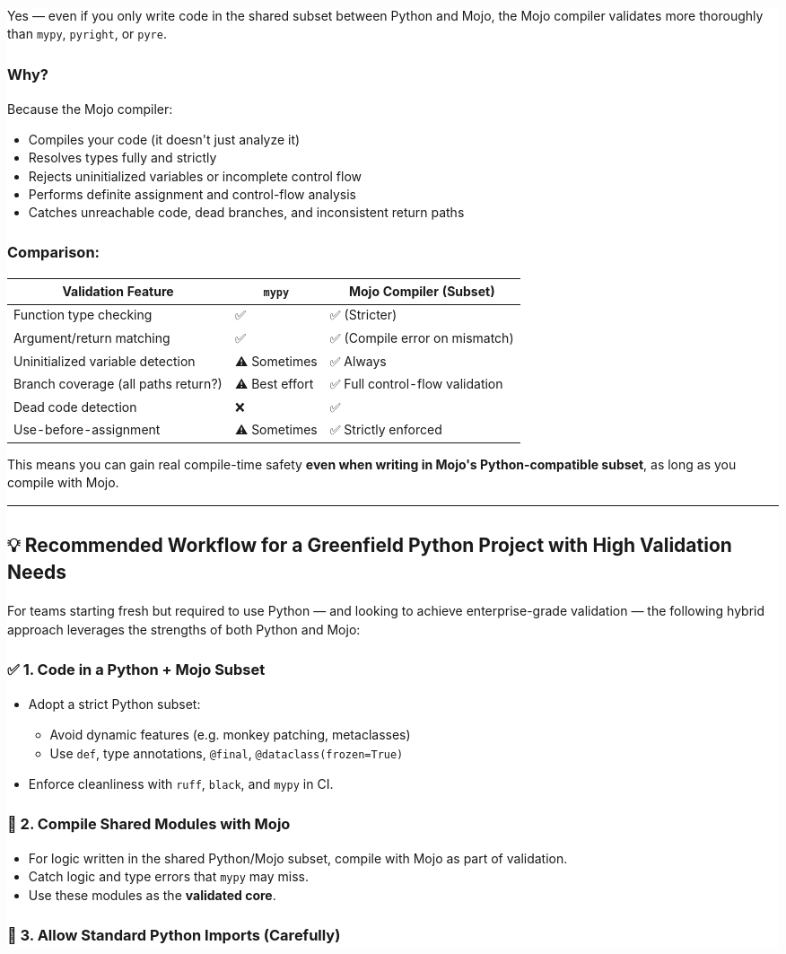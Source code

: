 Yes — even if you only write code in the shared subset between Python and Mojo, the Mojo compiler validates more thoroughly than `mypy`, `pyright`, or `pyre`.

### Why?

Because the Mojo compiler:

* Compiles your code (it doesn't just analyze it)
* Resolves types fully and strictly
* Rejects uninitialized variables or incomplete control flow
* Performs definite assignment and control-flow analysis
* Catches unreachable code, dead branches, and inconsistent return paths

### Comparison:

| Validation Feature                  | `mypy`         | Mojo Compiler (Subset)         |
| ----------------------------------- | -------------- | ------------------------------ |
| Function type checking              | ✅              | ✅ (Stricter)                   |
| Argument/return matching            | ✅              | ✅ (Compile error on mismatch)  |
| Uninitialized variable detection    | ⚠️ Sometimes   | ✅ Always                       |
| Branch coverage (all paths return?) | ⚠️ Best effort | ✅ Full control-flow validation |
| Dead code detection                 | ❌              | ✅                              |
| Use-before-assignment               | ⚠️ Sometimes   | ✅ Strictly enforced            |

This means you can gain real compile-time safety **even when writing in Mojo's Python-compatible subset**, as long as you compile with Mojo.

---

## 💡 Recommended Workflow for a Greenfield Python Project with High Validation Needs

For teams starting fresh but required to use Python — and looking to achieve enterprise-grade validation — the following hybrid approach leverages the strengths of both Python and Mojo:

### ✅ 1. Code in a Python + Mojo Subset

* Adopt a strict Python subset:

  * Avoid dynamic features (e.g. monkey patching, metaclasses)
  * Use `def`, type annotations, `@final`, `@dataclass(frozen=True)`
* Enforce cleanliness with `ruff`, `black`, and `mypy` in CI.

### 🔄 2. Compile Shared Modules with Mojo

* For logic written in the shared Python/Mojo subset, compile with Mojo as part of validation.
* Catch logic and type errors that `mypy` may miss.
* Use these modules as the **validated core**.

### 🔬 3. Allow Standard Python Imports (Carefully)
